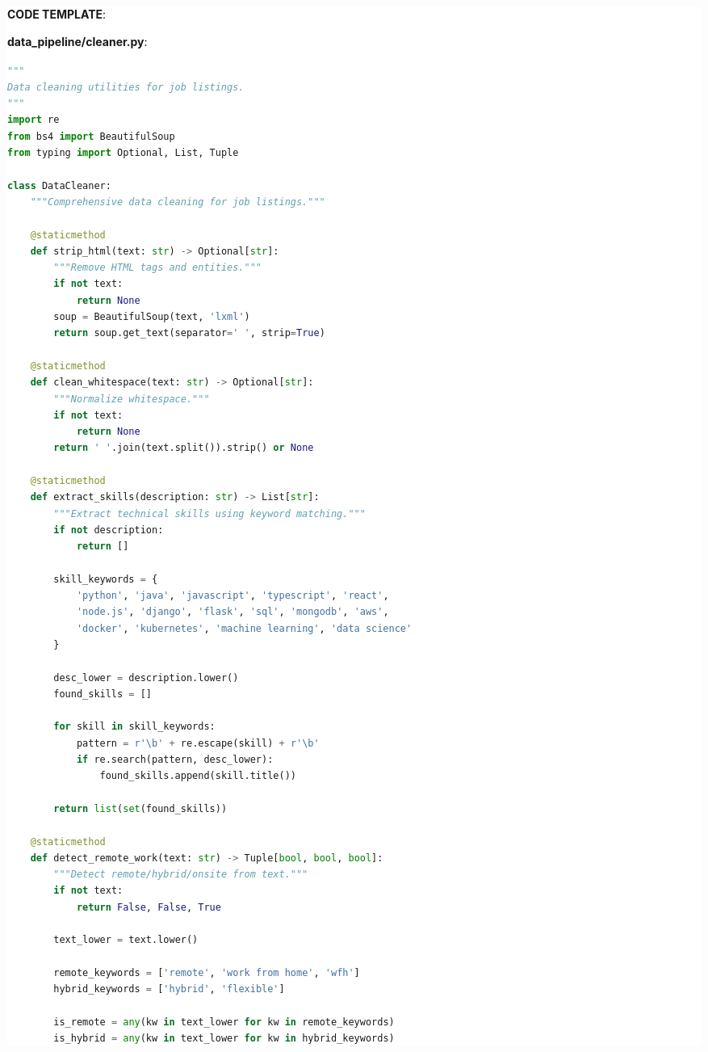 **CODE TEMPLATE**:

**data_pipeline/cleaner.py**:
```python
"""
Data cleaning utilities for job listings.
"""
import re
from bs4 import BeautifulSoup
from typing import Optional, List, Tuple

class DataCleaner:
    """Comprehensive data cleaning for job listings."""
    
    @staticmethod
    def strip_html(text: str) -> Optional[str]:
        """Remove HTML tags and entities."""
        if not text:
            return None
        soup = BeautifulSoup(text, 'lxml')
        return soup.get_text(separator=' ', strip=True)
    
    @staticmethod
    def clean_whitespace(text: str) -> Optional[str]:
        """Normalize whitespace."""
        if not text:
            return None
        return ' '.join(text.split()).strip() or None
    
    @staticmethod
    def extract_skills(description: str) -> List[str]:
        """Extract technical skills using keyword matching."""
        if not description:
            return []
        
        skill_keywords = {
            'python', 'java', 'javascript', 'typescript', 'react', 
            'node.js', 'django', 'flask', 'sql', 'mongodb', 'aws',
            'docker', 'kubernetes', 'machine learning', 'data science'
        }
        
        desc_lower = description.lower()
        found_skills = []
        
        for skill in skill_keywords:
            pattern = r'\b' + re.escape(skill) + r'\b'
            if re.search(pattern, desc_lower):
                found_skills.append(skill.title())
        
        return list(set(found_skills))
    
    @staticmethod
    def detect_remote_work(text: str) -> Tuple[bool, bool, bool]:
        """Detect remote/hybrid/onsite from text."""
        if not text:
            return False, False, True
        
        text_lower = text.lower()
        
        remote_keywords = ['remote', 'work from home', 'wfh']
        hybrid_keywords = ['hybrid', 'flexible']
        
        is_remote = any(kw in text_lower for kw in remote_keywords)
        is_hybrid = any(kw in text_lower for kw in hybrid_keywords)
```